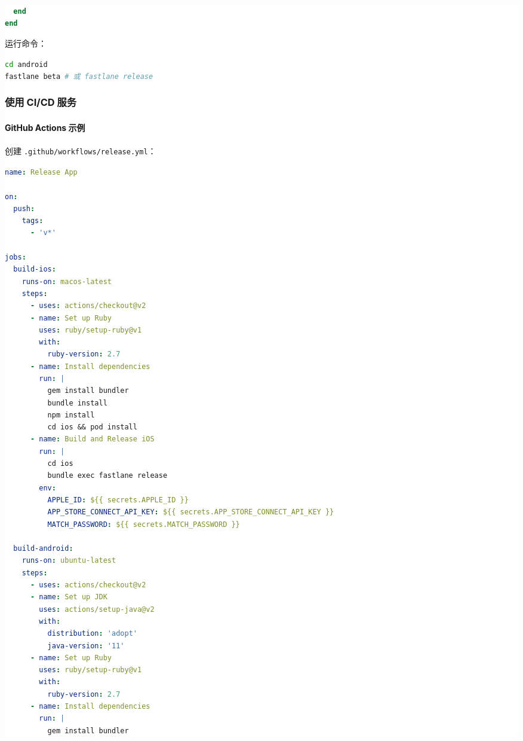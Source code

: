 ```ruby
  end
end
```

运行命令：

```bash
cd android
fastlane beta # 或 fastlane release
```

### 使用 CI/CD 服务

#### GitHub Actions 示例

创建 `.github/workflows/release.yml`：

```yaml
name: Release App

on:
  push:
    tags:
      - 'v*'

jobs:
  build-ios:
    runs-on: macos-latest
    steps:
      - uses: actions/checkout@v2
      - name: Set up Ruby
        uses: ruby/setup-ruby@v1
        with:
          ruby-version: 2.7
      - name: Install dependencies
        run: |
          gem install bundler
          bundle install
          npm install
          cd ios && pod install
      - name: Build and Release iOS
        run: |
          cd ios
          bundle exec fastlane release
        env:
          APPLE_ID: ${{ secrets.APPLE_ID }}
          APP_STORE_CONNECT_API_KEY: ${{ secrets.APP_STORE_CONNECT_API_KEY }}
          MATCH_PASSWORD: ${{ secrets.MATCH_PASSWORD }}
          
  build-android:
    runs-on: ubuntu-latest
    steps:
      - uses: actions/checkout@v2
      - name: Set up JDK
        uses: actions/setup-java@v2
        with:
          distribution: 'adopt'
          java-version: '11'
      - name: Set up Ruby
        uses: ruby/setup-ruby@v1
        with:
          ruby-version: 2.7
      - name: Install dependencies
        run: |
          gem install bundler
```